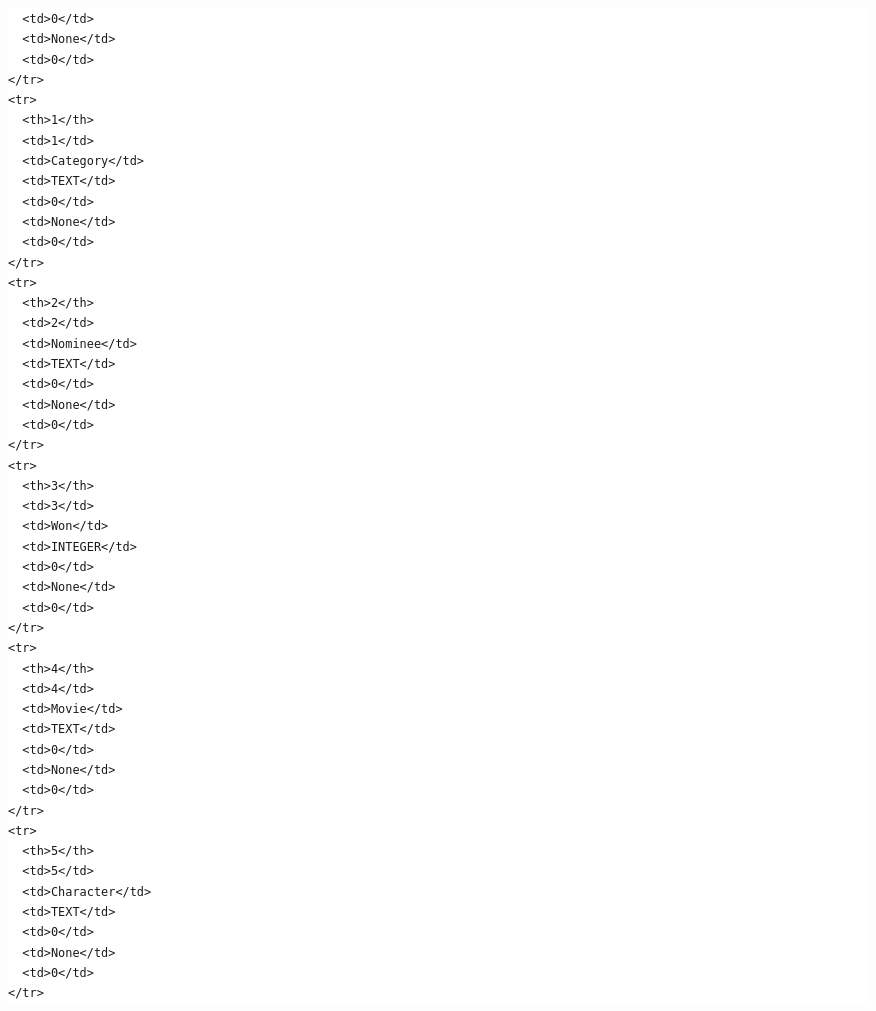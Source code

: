       <td>0</td>
      <td>None</td>
      <td>0</td>
    </tr>
    <tr>
      <th>1</th>
      <td>1</td>
      <td>Category</td>
      <td>TEXT</td>
      <td>0</td>
      <td>None</td>
      <td>0</td>
    </tr>
    <tr>
      <th>2</th>
      <td>2</td>
      <td>Nominee</td>
      <td>TEXT</td>
      <td>0</td>
      <td>None</td>
      <td>0</td>
    </tr>
    <tr>
      <th>3</th>
      <td>3</td>
      <td>Won</td>
      <td>INTEGER</td>
      <td>0</td>
      <td>None</td>
      <td>0</td>
    </tr>
    <tr>
      <th>4</th>
      <td>4</td>
      <td>Movie</td>
      <td>TEXT</td>
      <td>0</td>
      <td>None</td>
      <td>0</td>
    </tr>
    <tr>
      <th>5</th>
      <td>5</td>
      <td>Character</td>
      <td>TEXT</td>
      <td>0</td>
      <td>None</td>
      <td>0</td>
    </tr>
  </tbody>
</table>
</div>
